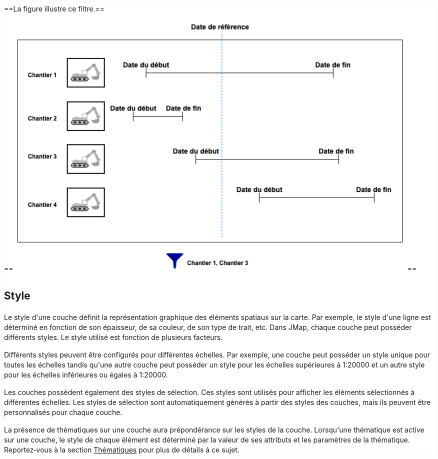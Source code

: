 ==La figure illustre ce filtre.==

==![clip_0082](assets/clip_0082.png)==



## Style

Le style d'une couche définit la représentation graphique des éléments spatiaux sur la carte. Par exemple, le style d'une ligne est déterminé en fonction de son épaisseur, de sa couleur, de son type de trait, etc. Dans JMap, chaque couche peut posséder différents styles. Le style utilisé est fonction de plusieurs facteurs.

Différents styles peuvent être configurés pour différentes échelles. Par exemple, une couche peut posséder un style unique pour toutes les échelles tandis qu'une autre couche peut posséder un style pour les échelles supérieures à 1:20000 et un autre style pour les échelles inférieures ou égales à 1:20000.

Les couches possèdent également des styles de sélection. Ces styles sont utilisés pour afficher les éléments sélectionnés à différentes échelles. Les styles de sélection sont automatiquement générés à partir des styles des couches, mais ils peuvent être personnalisés pour chaque couche.

La présence de thématiques sur une couche aura prépondérance sur les styles de la couche. Lorsqu'une thématique est active sur une couche, le style de chaque élément est déterminé par la valeur de ses attributs et les paramètres de la thématique. Reportez‑vous à la section [Thématiques](#Thématiques) pour plus de détails à ce sujet.



